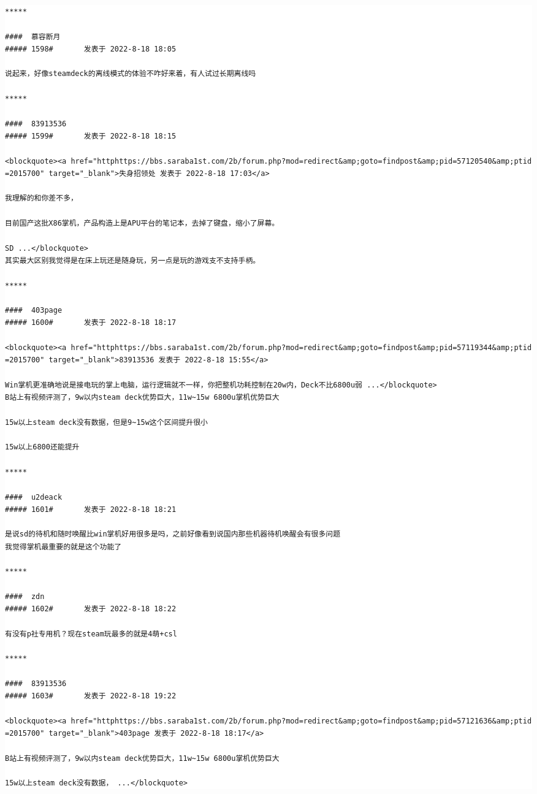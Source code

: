 ``````select 不就是左摇杆边上那个吗
*****

####  慕容断月  
##### 1598#       发表于 2022-8-18 18:05

说起来，好像steamdeck的离线模式的体验不咋好来着，有人试过长期离线吗

*****

####  83913536  
##### 1599#       发表于 2022-8-18 18:15

<blockquote><a href="httphttps://bbs.saraba1st.com/2b/forum.php?mod=redirect&amp;goto=findpost&amp;pid=57120540&amp;ptid=2015700" target="_blank">失身招领处 发表于 2022-8-18 17:03</a>

我理解的和你差不多，

目前国产这批X86掌机，产品构造上是APU平台的笔记本，去掉了键盘，缩小了屏幕。

SD ...</blockquote>
其实最大区别我觉得是在床上玩还是随身玩，另一点是玩的游戏支不支持手柄。

*****

####  403page  
##### 1600#       发表于 2022-8-18 18:17

<blockquote><a href="httphttps://bbs.saraba1st.com/2b/forum.php?mod=redirect&amp;goto=findpost&amp;pid=57119344&amp;ptid=2015700" target="_blank">83913536 发表于 2022-8-18 15:55</a>

Win掌机更准确地说是接电玩的掌上电脑，运行逻辑就不一样，你把整机功耗控制在20w内，Deck不比6800u弱 ...</blockquote>
B站上有视频评测了，9w以内steam deck优势巨大，11w~15w 6800u掌机优势巨大

15w以上steam deck没有数据，但是9~15w这个区间提升很小

15w以上6800还能提升

*****

####  u2deack  
##### 1601#       发表于 2022-8-18 18:21

是说sd的待机和随时唤醒比win掌机好用很多是吗，之前好像看到说国内那些机器待机唤醒会有很多问题
我觉得掌机最重要的就是这个功能了

*****

####  zdn  
##### 1602#       发表于 2022-8-18 18:22

有没有p社专用机？现在steam玩最多的就是4萌+csl

*****

####  83913536  
##### 1603#       发表于 2022-8-18 19:22

<blockquote><a href="httphttps://bbs.saraba1st.com/2b/forum.php?mod=redirect&amp;goto=findpost&amp;pid=57121636&amp;ptid=2015700" target="_blank">403page 发表于 2022-8-18 18:17</a>

B站上有视频评测了，9w以内steam deck优势巨大，11w~15w 6800u掌机优势巨大

15w以上steam deck没有数据， ...</blockquote>
``````
